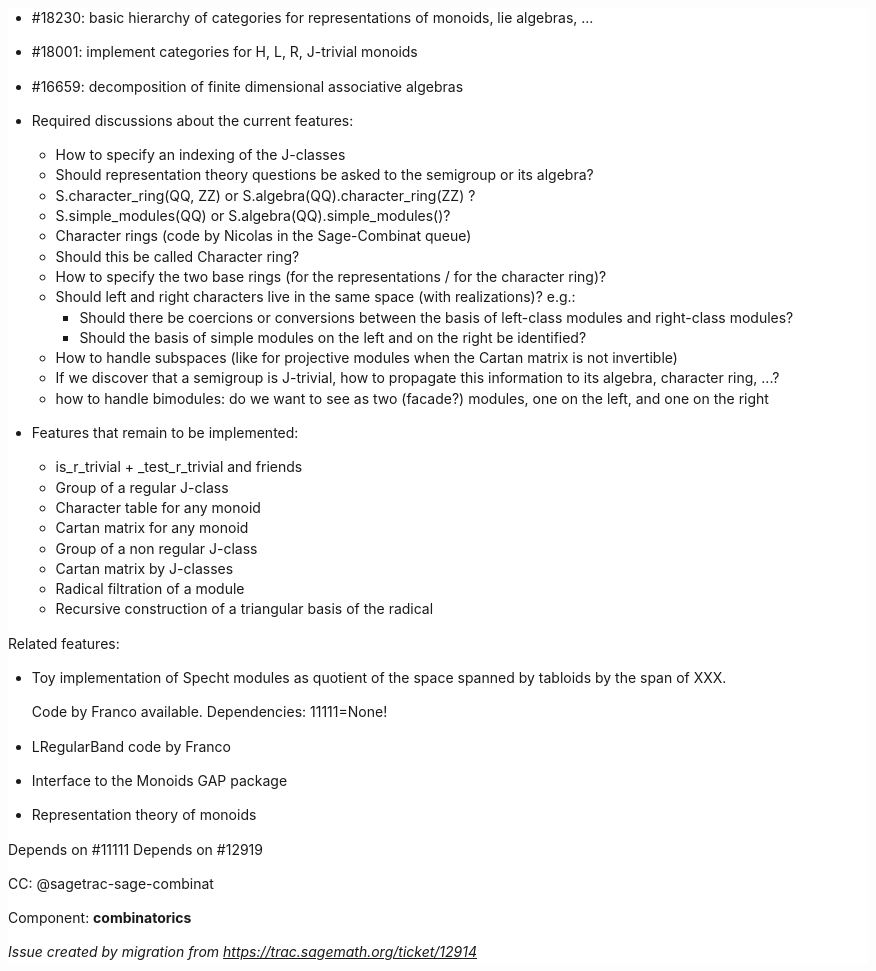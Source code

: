 * #18230: basic hierarchy of categories for representations of monoids, lie algebras, ...
* #18001: implement categories for H, L, R, J-trivial monoids
* #16659: decomposition of finite dimensional associative algebras
* Required discussions about the current features:
  * How to specify an indexing of the J-classes
  * Should representation theory questions be asked to the semigroup or its algebra?
   * S.character_ring(QQ, ZZ) or S.algebra(QQ).character_ring(ZZ) ?
   * S.simple_modules(QQ) or S.algebra(QQ).simple_modules()?
  * Character rings (code by Nicolas in the Sage-Combinat queue)
  * Should this be called Character ring?
  * How to specify the two base rings (for the representations / for the character ring)?
  * Should left and right characters live in the same space (with realizations)?
    e.g.:
    * Should there be coercions or conversions between the basis of left-class modules and right-class modules?
    * Should the basis of simple modules on the left and on the right be identified?
  * How to handle subspaces (like for projective modules when the Cartan matrix is not invertible)
  * If we discover that a semigroup is J-trivial, how to propagate this information to its algebra, character ring, ...?
  * how to handle bimodules: do we want to see as two (facade?)
   modules, one on the left, and one on the right


* Features that remain to be implemented:
  * is_r_trivial + _test_r_trivial and friends
  * Group of a regular J-class
  * Character table for any monoid
  * Cartan matrix for any monoid
  * Group of a non regular J-class
  * Cartan matrix by J-classes
  * Radical filtration of a module
  * Recursive construction of a triangular basis of the radical

Related features:

- Toy implementation of Specht modules as quotient of the space
  spanned by tabloids by the span of XXX.

  Code by Franco available. Dependencies: 11111=None!

- LRegularBand code by Franco

- Interface to the Monoids GAP package

- Representation theory of monoids


Depends on #11111
Depends on #12919

CC:  @sagetrac-sage-combinat

Component: **combinatorics**

_Issue created by migration from https://trac.sagemath.org/ticket/12914_


